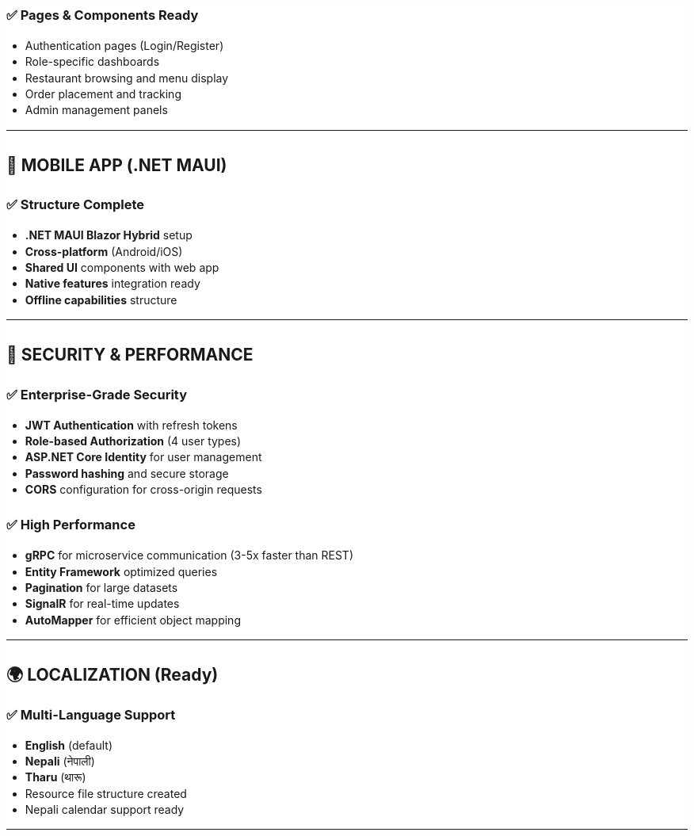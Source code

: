 ### **✅ Pages & Components Ready**
- Authentication pages (Login/Register)
- Role-specific dashboards
- Restaurant browsing and menu display
- Order placement and tracking
- Admin management panels

---

## 📱 **MOBILE APP (.NET MAUI)**

### **✅ Structure Complete**
- **.NET MAUI Blazor Hybrid** setup
- **Cross-platform** (Android/iOS)
- **Shared UI** components with web app
- **Native features** integration ready
- **Offline capabilities** structure

---

## 🔐 **SECURITY & PERFORMANCE**

### **✅ Enterprise-Grade Security**
- **JWT Authentication** with refresh tokens
- **Role-based Authorization** (4 user types)
- **ASP.NET Core Identity** for user management
- **Password hashing** and secure storage
- **CORS** configuration for cross-origin requests

### **✅ High Performance**
- **gRPC** for microservice communication (3-5x faster than REST)
- **Entity Framework** optimized queries
- **Pagination** for large datasets
- **SignalR** for real-time updates
- **AutoMapper** for efficient object mapping

---

## 🌍 **LOCALIZATION (Ready)**

### **✅ Multi-Language Support**
- **English** (default)
- **Nepali** (नेपाली) 
- **Tharu** (थारू)
- Resource file structure created
- Nepali calendar support ready

---
